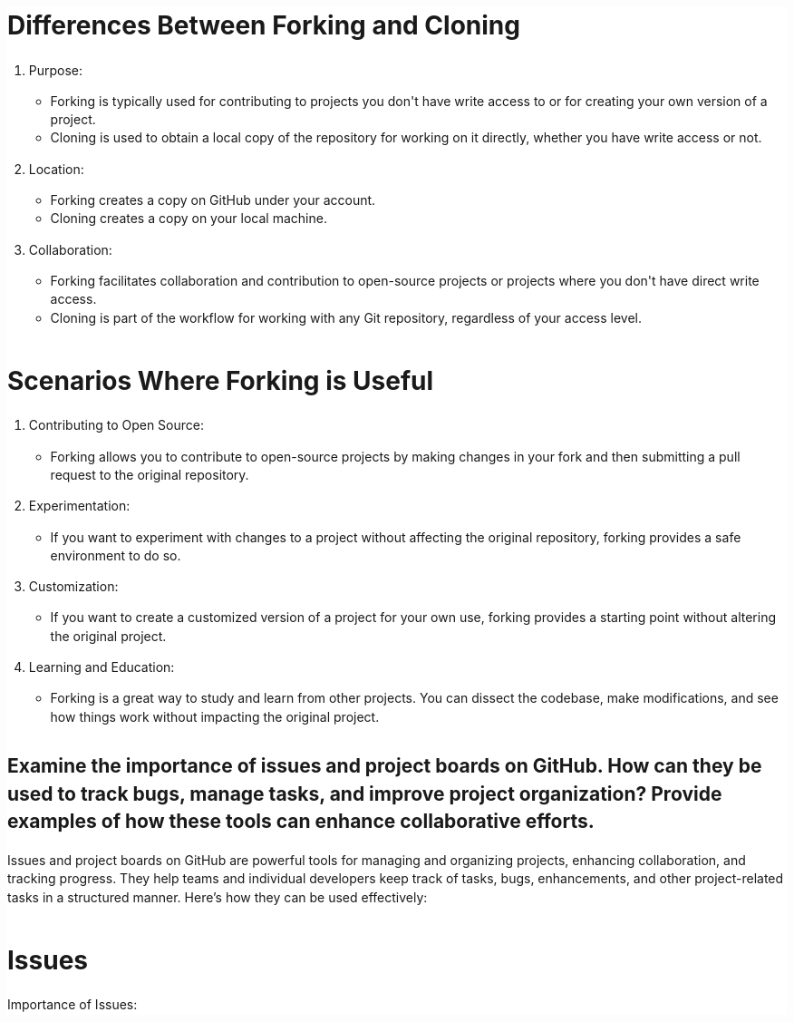 # Differences Between Forking and Cloning

1. Purpose:
   - Forking is typically used for contributing to projects you don't have write access to or for creating your own version of a project.
   - Cloning is used to obtain a local copy of the repository for working on it directly, whether you have write access or not.

2. Location:
   - Forking creates a copy on GitHub under your account.
   - Cloning creates a copy on your local machine.

3. Collaboration:
   - Forking facilitates collaboration and contribution to open-source projects or projects where you don't have direct write access.
   - Cloning is part of the workflow for working with any Git repository, regardless of your access level.

# Scenarios Where Forking is Useful

1. Contributing to Open Source:
   - Forking allows you to contribute to open-source projects by making changes in your fork and then submitting a pull request to the original repository.

2. Experimentation:
   - If you want to experiment with changes to a project without affecting the original repository, forking provides a safe environment to do so.

3. Customization:
   - If you want to create a customized version of a project for your own use, forking provides a starting point without altering the original project.

4. Learning and Education:
   - Forking is a great way to study and learn from other projects. You can dissect the codebase, make modifications, and see how things work without impacting the original project.



## Examine the importance of issues and project boards on GitHub. How can they be used to track bugs, manage tasks, and improve project organization? Provide examples of how these tools can enhance collaborative efforts.

Issues and project boards on GitHub are powerful tools for managing and organizing projects, enhancing collaboration, and tracking progress. They help teams and individual developers keep track of tasks, bugs, enhancements, and other project-related tasks in a structured manner. Here’s how they can be used effectively:

# Issues

Importance of Issues:
